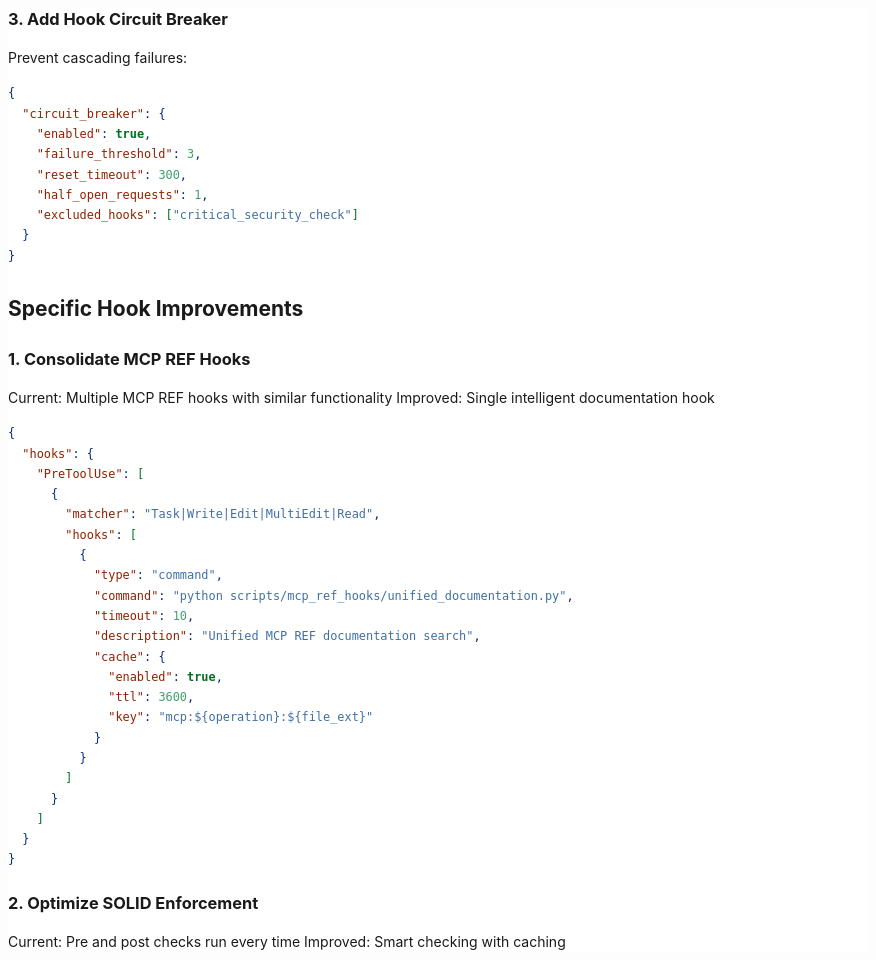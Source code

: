 ### 3. Add Hook Circuit Breaker

Prevent cascading failures:

```json
{
  "circuit_breaker": {
    "enabled": true,
    "failure_threshold": 3,
    "reset_timeout": 300,
    "half_open_requests": 1,
    "excluded_hooks": ["critical_security_check"]
  }
}
```

## Specific Hook Improvements

### 1. Consolidate MCP REF Hooks

Current: Multiple MCP REF hooks with similar functionality
Improved: Single intelligent documentation hook

```json
{
  "hooks": {
    "PreToolUse": [
      {
        "matcher": "Task|Write|Edit|MultiEdit|Read",
        "hooks": [
          {
            "type": "command",
            "command": "python scripts/mcp_ref_hooks/unified_documentation.py",
            "timeout": 10,
            "description": "Unified MCP REF documentation search",
            "cache": {
              "enabled": true,
              "ttl": 3600,
              "key": "mcp:${operation}:${file_ext}"
            }
          }
        ]
      }
    ]
  }
}
```

### 2. Optimize SOLID Enforcement

Current: Pre and post checks run every time
Improved: Smart checking with caching
